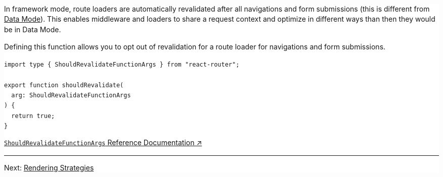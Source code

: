 In framework mode, route loaders are automatically revalidated after all navigations and form submissions (this is different from [Data Mode](about:blank/data/route-object#shouldrevalidate)). This enables middleware and loaders to share a request context and optimize in different ways than then they would be in Data Mode.

Defining this function allows you to opt out of revalidation for a route loader for navigations and form submissions.

    import type { ShouldRevalidateFunctionArgs } from "react-router";

    export function shouldRevalidate(
      arg: ShouldRevalidateFunctionArgs
    ) {
      return true;
    }

[`ShouldRevalidateFunctionArgs` Reference Documentation ↗](https://api.reactrouter.com/v7/interfaces/react_router.ShouldRevalidateFunctionArgs.html)

---

Next: [Rendering Strategies](./rendering)
